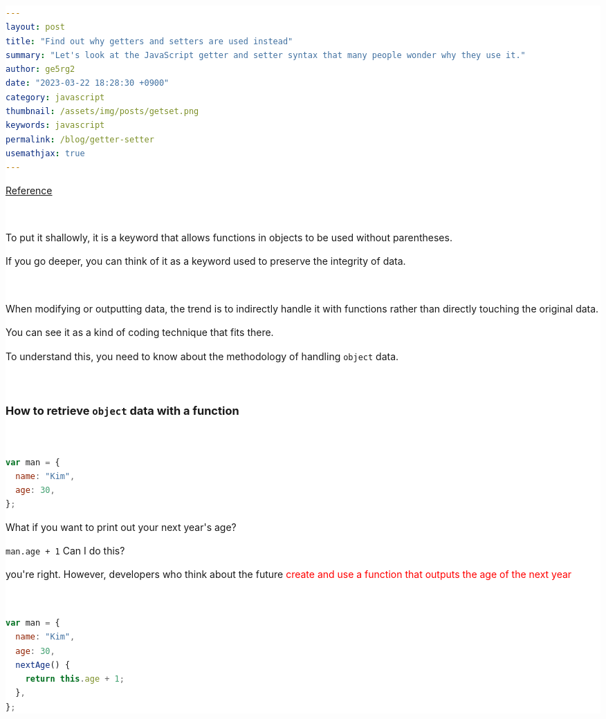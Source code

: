 ```yaml
---
layout: post
title: "Find out why getters and setters are used instead"
summary: "Let's look at the JavaScript getter and setter syntax that many people wonder why they use it."
author: ge5rg2
date: "2023-03-22 18:28:30 +0900"
category: javascript
thumbnail: /assets/img/posts/getset.png
keywords: javascript
permalink: /blog/getter-setter
usemathjax: true
---
```


[Reference](https://codingapple.com/)

<br/>
<span style="color: red"></span>

To put it shallowly, it is a keyword that allows functions in objects to be used without parentheses.

If you go deeper, you can think of it as a keyword used to preserve the integrity of data.

<br/>

When modifying or outputting data, the trend is to indirectly handle it with functions rather than directly touching the original data.

You can see it as a kind of coding technique that fits there.

To understand this, you need to know about the methodology of handling `object` data.

<br/>

### **How to retrieve `object` data with a function**

<br/>

```jsx
var man = {
  name: "Kim",
  age: 30,
};
```

What if you want to print out your next year's age?

`man.age + 1` Can I do this?

you're right. However, developers who think about the future <span style="color: red">create and use a function that outputs the age of the next year</span>

<br/>

```jsx
var man = {
  name: "Kim",
  age: 30,
  nextAge() {
    return this.age + 1;
  },
};
```
